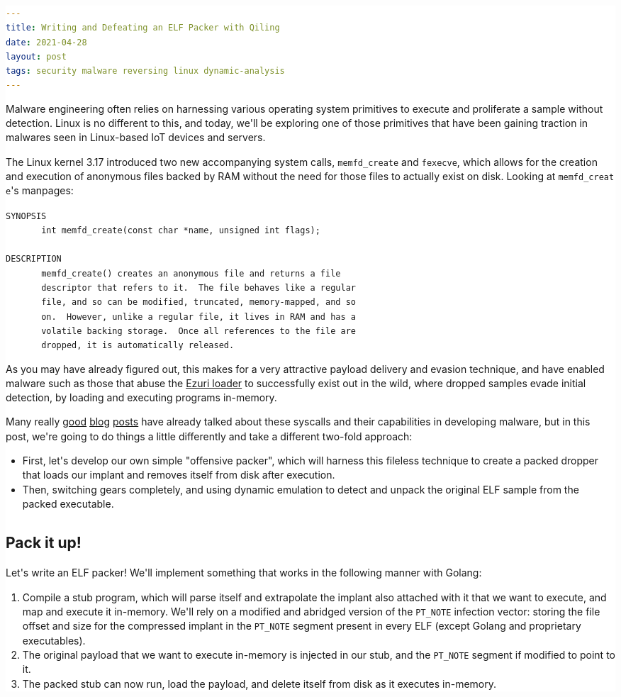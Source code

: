 ```yaml
---
title: Writing and Defeating an ELF Packer with Qiling 
date: 2021-04-28
layout: post
tags: security malware reversing linux dynamic-analysis
---
```


Malware engineering often relies on harnessing various operating system primitives to execute and proliferate a sample without detection. Linux is no different to this, and today, we'll be exploring one of those primitives that have been gaining traction in malwares seen in Linux-based IoT devices and servers.

The Linux kernel 3.17 introduced two new accompanying system calls, `memfd_create` and `fexecve`, which allows for the creation and execution of anonymous files backed by RAM without the need for those files to actually exist on disk. Looking at `memfd_create`'s manpages:

```
SYNOPSIS
       int memfd_create(const char *name, unsigned int flags);

DESCRIPTION
       memfd_create() creates an anonymous file and returns a file
       descriptor that refers to it.  The file behaves like a regular
       file, and so can be modified, truncated, memory-mapped, and so
       on.  However, unlike a regular file, it lives in RAM and has a
       volatile backing storage.  Once all references to the file are
       dropped, it is automatically released.
```

As you may have already figured out, this makes for a very attractive payload delivery and evasion technique, and have enabled malware such as those that abuse the [Ezuri loader](https://cybersecurity.att.com/blogs/labs-research/malware-using-new-ezuri-memory-loader) to successfully exist out in the wild, where dropped samples evade initial detection, by loading and executing programs in-memory.

Many really [good](https://www.guitmz.com/running-elf-from-memory/) [blog](https://0x00sec.org/t/super-stealthy-droppers/3715) [posts](https://www.sandflysecurity.com/blog/detecting-linux-memfd_create-fileless-malware-with-command-line-forensics/) have already talked about these syscalls and their capabilities in developing malware, but in this post, we're going to do things a little differently and take a different two-fold approach:

- First, let's develop our own simple "offensive packer", which will harness this fileless technique to create a packed dropper that loads our implant and removes itself from disk after execution.
- Then, switching gears completely, and using dynamic emulation to detect and unpack the original ELF sample from the packed executable.

## Pack it up!

Let's write an ELF packer! We'll implement something that works in the following manner with Golang:

1. Compile a stub program, which will parse itself and extrapolate the implant also attached with it that we want to execute, and map and execute it in-memory. We'll rely on a modified and abridged version of the `PT_NOTE` infection vector: storing the file offset and size for the compressed implant in the `PT_NOTE` segment present in every ELF (except Golang and proprietary executables).
2. The original payload that we want to execute in-memory is injected in our stub, and the `PT_NOTE` segment if modified to point to it.
3. The packed stub can now run, load the payload, and delete itself from disk as it executes in-memory.
